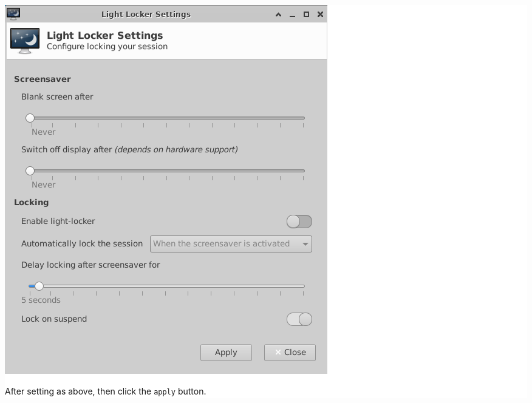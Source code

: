 ![light_locker_set_never](img/light_locker_set_never.png)

After setting as above, then click the `apply` button.

